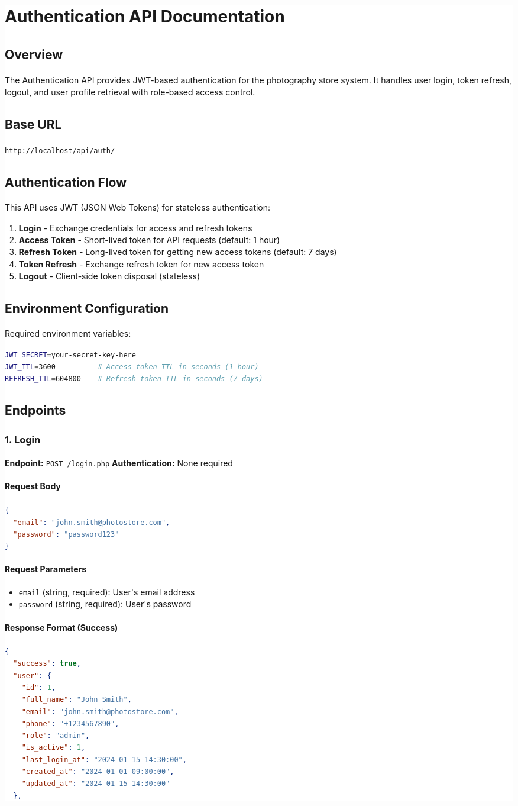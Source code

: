 # Authentication API Documentation

## Overview
The Authentication API provides JWT-based authentication for the photography store system. It handles user login, token refresh, logout, and user profile retrieval with role-based access control.

## Base URL
```
http://localhost/api/auth/
```

## Authentication Flow
This API uses JWT (JSON Web Tokens) for stateless authentication:
1. **Login** - Exchange credentials for access and refresh tokens
2. **Access Token** - Short-lived token for API requests (default: 1 hour)
3. **Refresh Token** - Long-lived token for getting new access tokens (default: 7 days)
4. **Token Refresh** - Exchange refresh token for new access token
5. **Logout** - Client-side token disposal (stateless)

## Environment Configuration
Required environment variables:
```bash
JWT_SECRET=your-secret-key-here
JWT_TTL=3600          # Access token TTL in seconds (1 hour)
REFRESH_TTL=604800    # Refresh token TTL in seconds (7 days)
```

## Endpoints

### 1. Login
**Endpoint:** `POST /login.php`
**Authentication:** None required

#### Request Body
```json
{
  "email": "john.smith@photostore.com",
  "password": "password123"
}
```

#### Request Parameters
- `email` (string, required): User's email address
- `password` (string, required): User's password

#### Response Format (Success)
```json
{
  "success": true,
  "user": {
    "id": 1,
    "full_name": "John Smith",
    "email": "john.smith@photostore.com",
    "phone": "+1234567890",
    "role": "admin",
    "is_active": 1,
    "last_login_at": "2024-01-15 14:30:00",
    "created_at": "2024-01-01 09:00:00",
    "updated_at": "2024-01-15 14:30:00"
  },
```